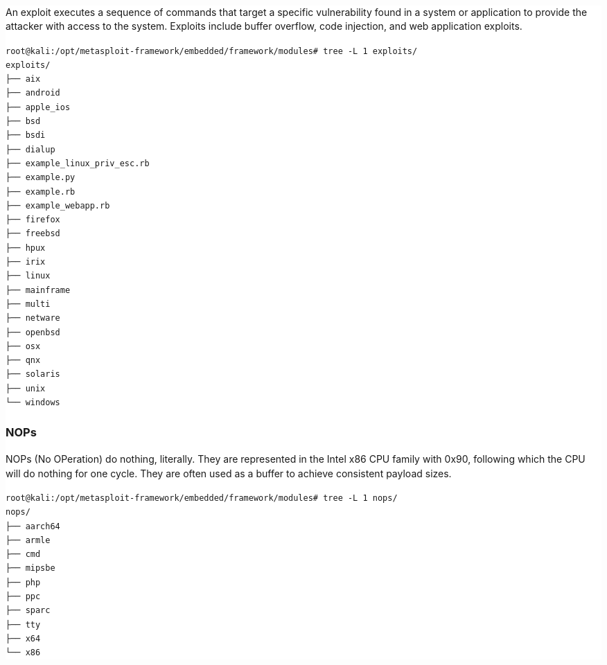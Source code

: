 An exploit executes a sequence of commands that target a specific vulnerability found in a system or application to provide the attacker with access to the system. Exploits include buffer overflow, code injection, and web application exploits.

```
root@kali:/opt/metasploit-framework/embedded/framework/modules# tree -L 1 exploits/
exploits/
├── aix
├── android
├── apple_ios
├── bsd
├── bsdi
├── dialup
├── example_linux_priv_esc.rb
├── example.py
├── example.rb
├── example_webapp.rb
├── firefox
├── freebsd
├── hpux
├── irix
├── linux
├── mainframe
├── multi
├── netware
├── openbsd
├── osx
├── qnx
├── solaris
├── unix
└── windows
```





### NOPs

NOPs (No OPeration) do nothing, literally. They are represented in the Intel x86 CPU family with 0x90, following which the CPU will do nothing for one cycle. They are often used as a buffer to achieve consistent payload sizes.

```
root@kali:/opt/metasploit-framework/embedded/framework/modules# tree -L 1 nops/
nops/
├── aarch64
├── armle
├── cmd
├── mipsbe
├── php
├── ppc
├── sparc
├── tty
├── x64
└── x86
```
